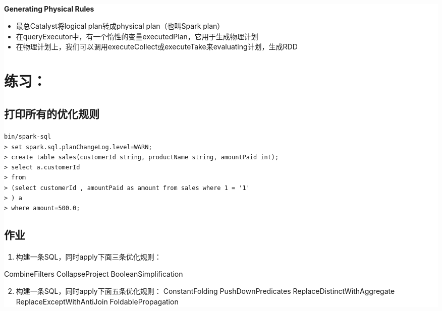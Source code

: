 **Generating Physical Rules**

- 最总Catalyst将logical plan转成physical plan（也叫Spark plan）
- 在queryExecutor中，有一个惰性的变量executedPlan，它用于生成物理计划
- 在物理计划上，我们可以调用executeCollect或executeTake来evaluating计划，生成RDD

# 练习：

## 打印所有的优化规则

```
bin/spark-sql
> set spark.sql.planChangeLog.level=WARN;
> create table sales(customerId string, productName string, amountPaid int);
> select a.customerId
> from
> (select customerId , amountPaid as amount from sales where 1 = '1'
> ) a
> where amount=500.0;
```

## 作业

1. 构建一条SQL，同时apply下面三条优化规则：

  CombineFilters
  CollapseProject
  BooleanSimplification

2. 构建一条SQL，同时apply下面五条优化规则：
  ConstantFolding
  PushDownPredicates
  ReplaceDistinctWithAggregate
  ReplaceExceptWithAntiJoin
  FoldablePropagation
